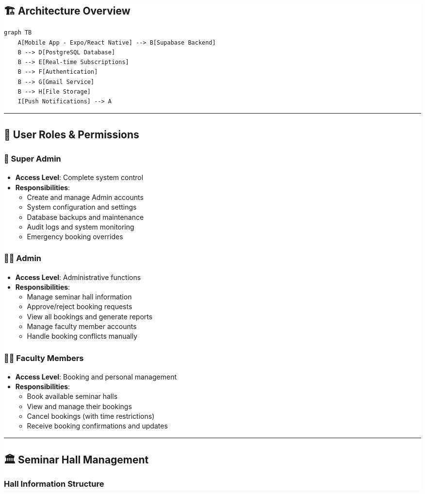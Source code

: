## 🏗️ Architecture Overview

```mermaid
graph TB
    A[Mobile App - Expo/React Native] --> B[Supabase Backend]
    B --> D[PostgreSQL Database]
    B --> E[Real-time Subscriptions]
    B --> F[Authentication]
    B --> G[Gmail Service]
    B --> H[File Storage]
    I[Push Notifications] --> A
```

---

## 👥 User Roles & Permissions

### 🔑 Super Admin

- **Access Level**: Complete system control
- **Responsibilities**:
  - Create and manage Admin accounts
  - System configuration and settings
  - Database backups and maintenance
  - Audit logs and system monitoring
  - Emergency booking overrides

### 👨‍💼 Admin

- **Access Level**: Administrative functions
- **Responsibilities**:
  - Manage seminar hall information
  - Approve/reject booking requests
  - View all bookings and generate reports
  - Manage faculty member accounts
  - Handle booking conflicts manually

### 👩‍🏫 Faculty Members

- **Access Level**: Booking and personal management
- **Responsibilities**:
  - Book available seminar halls
  - View and manage their bookings
  - Cancel bookings (with time restrictions)
  - Receive booking confirmations and updates

---

## 🏛️ Seminar Hall Management

### Hall Information Structure
